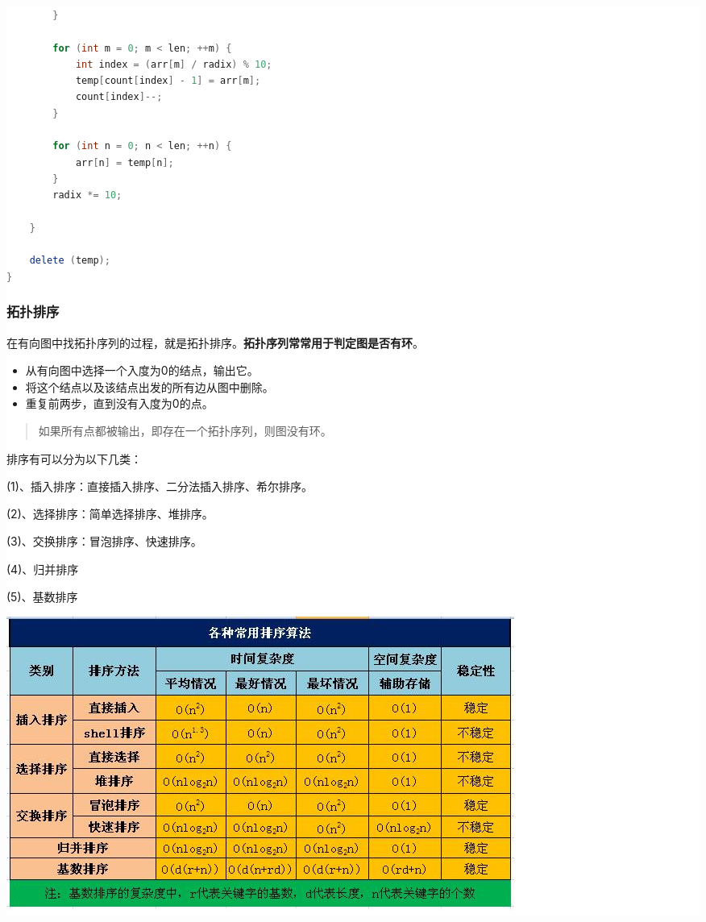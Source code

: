```java
        }

        for (int m = 0; m < len; ++m) {
            int index = (arr[m] / radix) % 10;
            temp[count[index] - 1] = arr[m];
            count[index]--;
        }

        for (int n = 0; n < len; ++n) {
            arr[n] = temp[n];
        }
        radix *= 10;

    }

    delete (temp);
}
```

### 拓扑排序

​	在有向图中找拓扑序列的过程，就是拓扑排序。**拓扑序列常常用于判定图是否有环**。

- 从有向图中选择一个入度为0的结点，输出它。
- 将这个结点以及该结点出发的所有边从图中删除。
- 重复前两步，直到没有入度为0的点。

> 如果所有点都被输出，即存在一个拓扑序列，则图没有环。





排序有可以分为以下几类：

(1)、插入排序：直接插入排序、二分法插入排序、希尔排序。

(2)、选择排序：简单选择排序、堆排序。

(3)、交换排序：冒泡排序、快速排序。

(4)、归并排序

(5)、基数排序

![](../../../image/3e7ab39a9a2ebedef23ae05e5210a346686.jpg)
